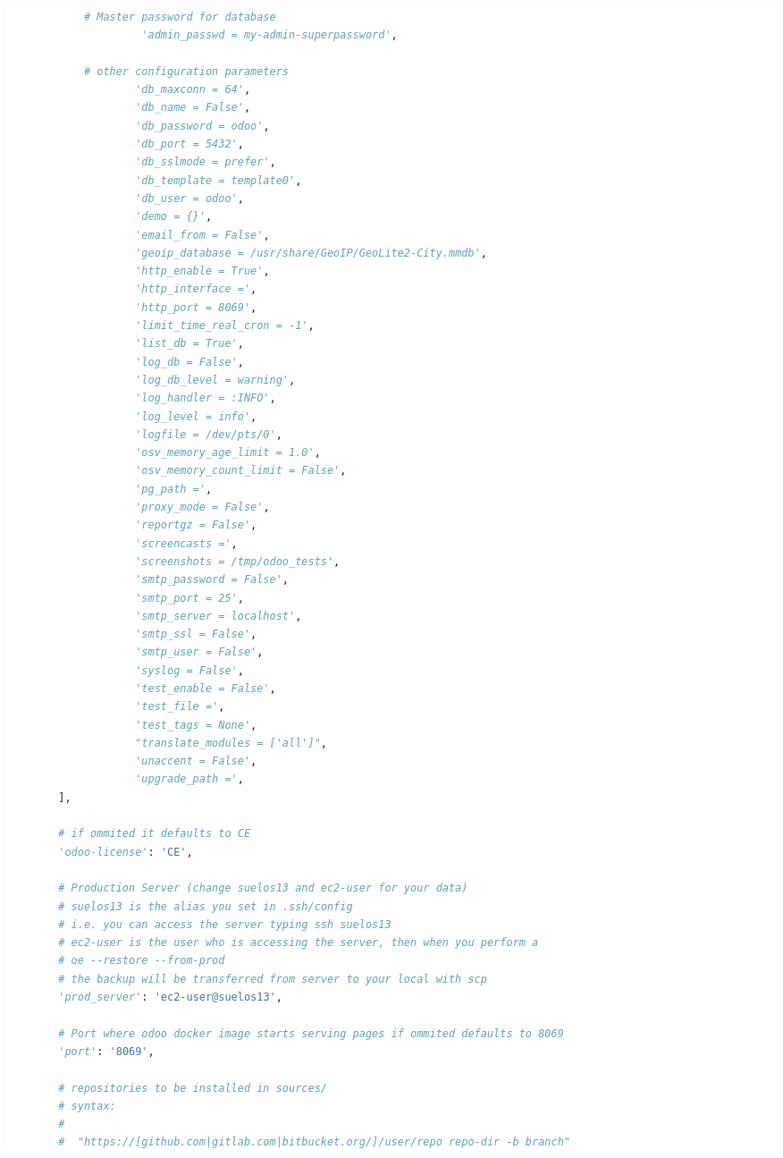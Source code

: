 ```python
            # Master password for database
                     'admin_passwd = my-admin-superpassword',

            # other configuration parameters
                    'db_maxconn = 64',
                    'db_name = False',
                    'db_password = odoo',
                    'db_port = 5432',
                    'db_sslmode = prefer',
                    'db_template = template0',
                    'db_user = odoo',
                    'demo = {}',
                    'email_from = False',
                    'geoip_database = /usr/share/GeoIP/GeoLite2-City.mmdb',
                    'http_enable = True',
                    'http_interface =',
                    'http_port = 8069',
                    'limit_time_real_cron = -1',
                    'list_db = True',
                    'log_db = False',
                    'log_db_level = warning',
                    'log_handler = :INFO',
                    'log_level = info',
                    'logfile = /dev/pts/0',
                    'osv_memory_age_limit = 1.0',
                    'osv_memory_count_limit = False',
                    'pg_path =',
                    'proxy_mode = False',
                    'reportgz = False',
                    'screencasts =',
                    'screenshots = /tmp/odoo_tests',
                    'smtp_password = False',
                    'smtp_port = 25',
                    'smtp_server = localhost',
                    'smtp_ssl = False',
                    'smtp_user = False',
                    'syslog = False',
                    'test_enable = False',
                    'test_file =',
                    'test_tags = None',
                    "translate_modules = ['all']",
                    'unaccent = False',
                    'upgrade_path =',
        ],

        # if ommited it defaults to CE
        'odoo-license': 'CE',

        # Production Server (change suelos13 and ec2-user for your data)
        # suelos13 is the alias you set in .ssh/config
        # i.e. you can access the server typing ssh suelos13
        # ec2-user is the user who is accessing the server, then when you perform a
        # oe --restore --from-prod
        # the backup will be transferred from server to your local with scp
        'prod_server': 'ec2-user@suelos13',

        # Port where odoo docker image starts serving pages if ommited defaults to 8069
        'port': '8069',

        # repositories to be installed in sources/
        # syntax:
        #
        #  "https://[github.com|gitlab.com|bitbucket.org/]/user/repo repo-dir -b branch"
```